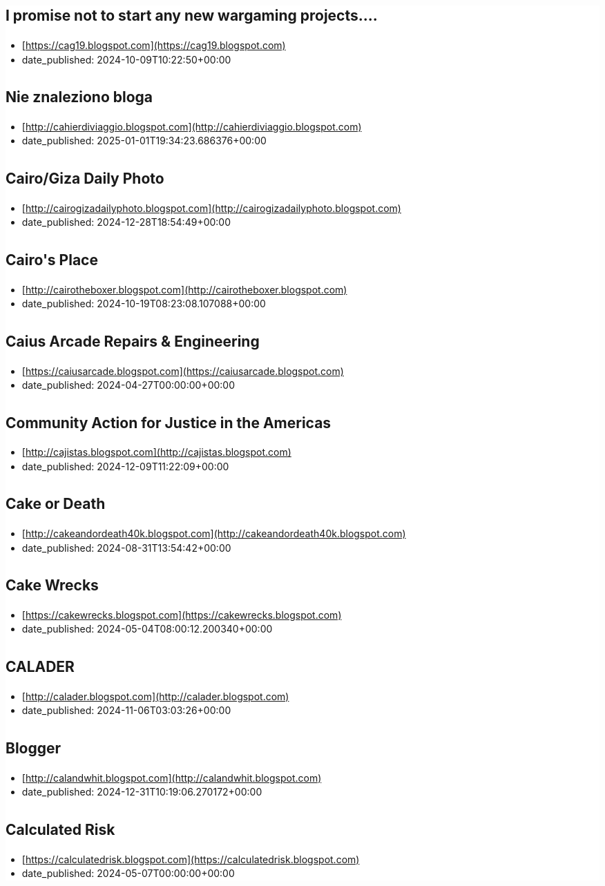  ## I promise not to start any new wargaming projects....
 - [https://cag19.blogspot.com](https://cag19.blogspot.com)
 - date_published: 2024-10-09T10:22:50+00:00

 ## Nie znaleziono bloga
 - [http://cahierdiviaggio.blogspot.com](http://cahierdiviaggio.blogspot.com)
 - date_published: 2025-01-01T19:34:23.686376+00:00

 ## Cairo/Giza Daily Photo
 - [http://cairogizadailyphoto.blogspot.com](http://cairogizadailyphoto.blogspot.com)
 - date_published: 2024-12-28T18:54:49+00:00

 ## Cairo's Place
 - [http://cairotheboxer.blogspot.com](http://cairotheboxer.blogspot.com)
 - date_published: 2024-10-19T08:23:08.107088+00:00

 ## Caius Arcade Repairs & Engineering
 - [https://caiusarcade.blogspot.com](https://caiusarcade.blogspot.com)
 - date_published: 2024-04-27T00:00:00+00:00

 ## Community Action for Justice in the Americas
 - [http://cajistas.blogspot.com](http://cajistas.blogspot.com)
 - date_published: 2024-12-09T11:22:09+00:00

 ## Cake or Death
 - [http://cakeandordeath40k.blogspot.com](http://cakeandordeath40k.blogspot.com)
 - date_published: 2024-08-31T13:54:42+00:00

 ## Cake Wrecks
 - [https://cakewrecks.blogspot.com](https://cakewrecks.blogspot.com)
 - date_published: 2024-05-04T08:00:12.200340+00:00

 ## CALADER
 - [http://calader.blogspot.com](http://calader.blogspot.com)
 - date_published: 2024-11-06T03:03:26+00:00

 ## Blogger
 - [http://calandwhit.blogspot.com](http://calandwhit.blogspot.com)
 - date_published: 2024-12-31T10:19:06.270172+00:00

 ## Calculated Risk
 - [https://calculatedrisk.blogspot.com](https://calculatedrisk.blogspot.com)
 - date_published: 2024-05-07T00:00:00+00:00
